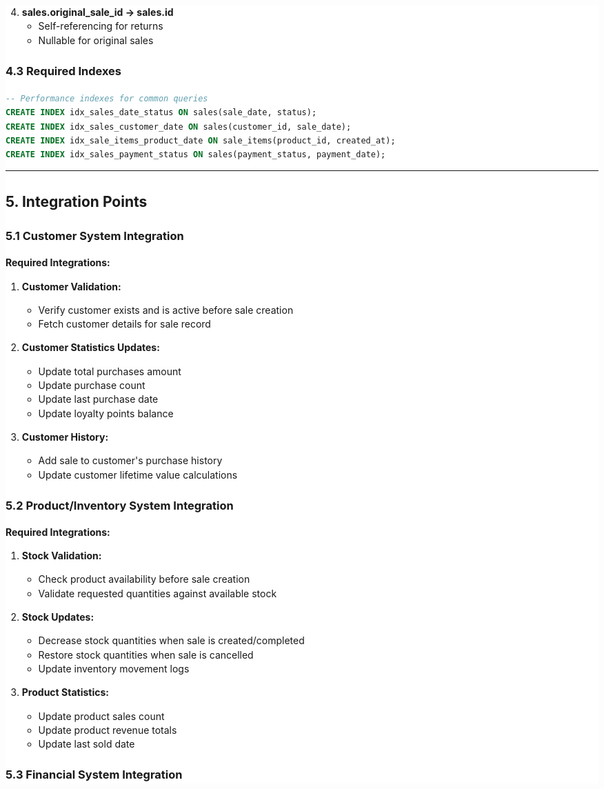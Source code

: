 4. **sales.original_sale_id → sales.id**
   - Self-referencing for returns
   - Nullable for original sales

### 4.3 Required Indexes

```sql
-- Performance indexes for common queries
CREATE INDEX idx_sales_date_status ON sales(sale_date, status);
CREATE INDEX idx_sales_customer_date ON sales(customer_id, sale_date);
CREATE INDEX idx_sale_items_product_date ON sale_items(product_id, created_at);
CREATE INDEX idx_sales_payment_status ON sales(payment_status, payment_date);
```

---

## 5. Integration Points

### 5.1 Customer System Integration

**Required Integrations:**
1. **Customer Validation:**
   - Verify customer exists and is active before sale creation
   - Fetch customer details for sale record

2. **Customer Statistics Updates:**
   - Update total purchases amount
   - Update purchase count
   - Update last purchase date
   - Update loyalty points balance

3. **Customer History:**
   - Add sale to customer's purchase history
   - Update customer lifetime value calculations

### 5.2 Product/Inventory System Integration

**Required Integrations:**
1. **Stock Validation:**
   - Check product availability before sale creation
   - Validate requested quantities against available stock

2. **Stock Updates:**
   - Decrease stock quantities when sale is created/completed
   - Restore stock quantities when sale is cancelled
   - Update inventory movement logs

3. **Product Statistics:**
   - Update product sales count
   - Update product revenue totals
   - Update last sold date

### 5.3 Financial System Integration
